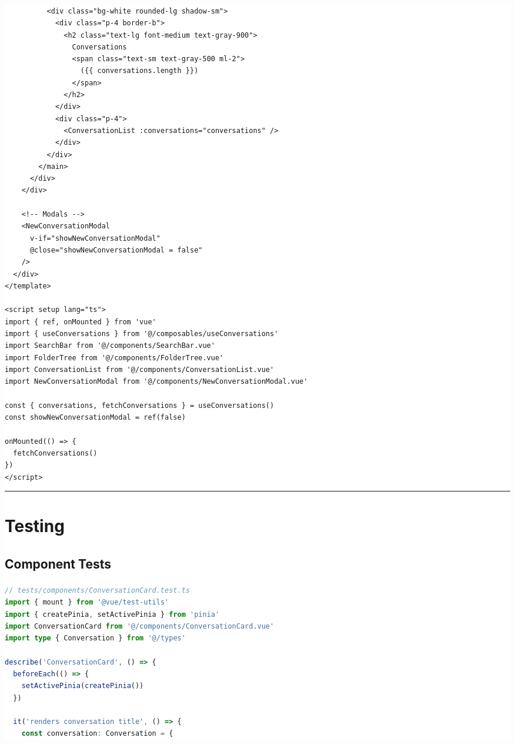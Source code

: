 ```vue
          <div class="bg-white rounded-lg shadow-sm">
            <div class="p-4 border-b">
              <h2 class="text-lg font-medium text-gray-900">
                Conversations
                <span class="text-sm text-gray-500 ml-2">
                  ({{ conversations.length }})
                </span>
              </h2>
            </div>
            <div class="p-4">
              <ConversationList :conversations="conversations" />
            </div>
          </div>
        </main>
      </div>
    </div>

    <!-- Modals -->
    <NewConversationModal
      v-if="showNewConversationModal"
      @close="showNewConversationModal = false"
    />
  </div>
</template>

<script setup lang="ts">
import { ref, onMounted } from 'vue'
import { useConversations } from '@/composables/useConversations'
import SearchBar from '@/components/SearchBar.vue'
import FolderTree from '@/components/FolderTree.vue'
import ConversationList from '@/components/ConversationList.vue'
import NewConversationModal from '@/components/NewConversationModal.vue'

const { conversations, fetchConversations } = useConversations()
const showNewConversationModal = ref(false)

onMounted(() => {
  fetchConversations()
})
</script>
```

---

# Testing

## Component Tests

```typescript
// tests/components/ConversationCard.test.ts
import { mount } from '@vue/test-utils'
import { createPinia, setActivePinia } from 'pinia'
import ConversationCard from '@/components/ConversationCard.vue'
import type { Conversation } from '@/types'

describe('ConversationCard', () => {
  beforeEach(() => {
    setActivePinia(createPinia())
  })

  it('renders conversation title', () => {
    const conversation: Conversation = {
```